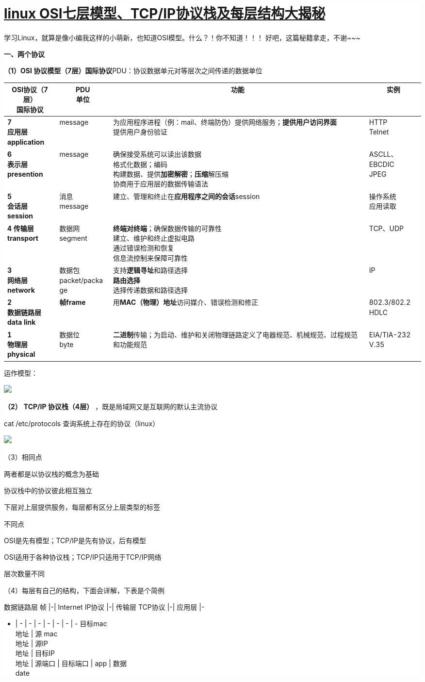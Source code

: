 # [linux OSI七层模型、TCP/IP协议栈及每层结构大揭秘][0] 

学习Linux，就算是像小编我这样的小萌新，也知道OSI模型。什么？！你不知道！！！ 好吧，这篇秘籍拿走，不谢~~~

**一、两个协议**

**（1）OSI 协议模型（7层）国际协议**PDU：协议数据单元对等层次之间传递的数据单位

**OSI**协议（**7层**）<br/>国际协议 | PDU <br/> 单位 | 功能 | 实例
-|-|-|-
**7** <br/> **应用层** <br/> **application** | message | 为应用程序进程（例：mail、终端防伪）提供网络服务；**提供用户访问界面** <br/> 提供用户身份验证 | HTTP <br/> Telnet
**6** <br/> **表示层** <br/> **presention** | message | 确保接受系统可以读出该数据 <br/> 格式化数据；编码 <br/> 构建数据、提供**加密解密**；**压缩**解压缩 <br/> 协商用于应用层的数据传输语法 | ASCLL、EBCDIC <br/> JPEG
**5** <br/> **会话层** <br/> **session** | 消息 <br/> message | 建立、管理和终止在**应用程序之间的会话**session | 操作系统 <br/> 应用读取
**4 传输层** <br/> **transport** | 数据网 <br/> segment | **终端对终端**；确保数据传输的可靠性 <br/> 建立、维护和终止虚拟电路 <br/> 通过错误检测和恢复 <br/> 信息流控制来保障可靠性 | TCP、UDP
**3** <br/> **网络层** <br/> **network** | 数据包 <br/> packet/package | 支持**逻辑寻址**和路径选择 <br/> **路由选择** <br/> 选择传递数据和路径选择 | IP
**2** <br/> **数据链路层** <br/> **data link** | **帧frame** | 用**MAC（物理）地址**访问媒介、错误检测和修正 | 802.3/802.2 <br/> HDLC
**1** <br/> **物理层** <br/> **physical** | 数据位 <br/> byte | **二进制**传输；为启动、维护和关闭物理链路定义了电器规范、机械规范、过程规范和功能规范 | EIA/TIA-232 <br/> V.35

运作模型：

![][1]

**（2）** **TCP/IP 协议栈（4层）** ，既是局域网又是互联网的默认主流协议

cat /etc/protocols 查询系统上存在的协议（linux）

![][2]

（3）相同点

两者都是以协议栈的概念为基础

协议栈中的协议彼此相互独立

下层对上层提供服务，每层都有区分上层类型的标签

不同点

OSI是先有模型；TCP/IP是先有协议，后有模型

OSI适用于各种协议栈；TCP/IP只适用于TCP/IP网络

层次数量不同

（4）每层有自己的结构，下面会详解，下表是个简例

数据链路层 帧 |-| Internet IP协议 |-| 传输层 TCP协议 |-| 应用层 |-
- | - | - | - | - | - | - | -
目标mac  <br/> 地址 | 源 mac <br/> 地址 | 源IP <br/> 地址 | 目标IP <br/> 地址 | 源端口  | 目标端口  | app  | 数据 <br/>  date


[0]: http://www.cnblogs.com/along21/p/7454982.html
[1]: ./img/2022183276.png
[2]: ./img/1835569745.png
[3]: ./img/1501841809.png
[4]: ./img/549022648.png
[5]: ./img/387104248.png
[6]: ./img/905019380.png
[7]: ./img/900593085.png
[8]: ./img/1486614653.png
[9]: https://baike.baidu.com/item/%E4%B8%BB%E6%9C%BA
[10]: ./img/2111297876.png
[11]: ./img/427127894.png
[12]: ./img/1570495639.png
[13]: ./img/972180465.png